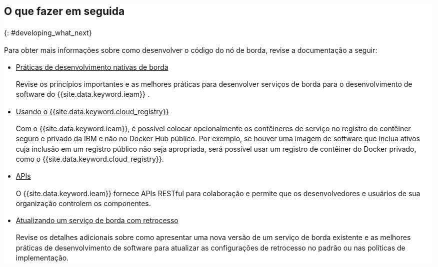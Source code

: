 ## O que fazer em seguida
{: #developing_what_next}

Para obter mais informações sobre como desenvolver o código do nó de borda, revise a documentação a seguir:

* [Práticas de desenvolvimento nativas de borda](best_practices.md)

   Revise os princípios importantes e as melhores práticas para desenvolver serviços de borda para o desenvolvimento de software do {{site.data.keyword.ieam}} .

* [Usando o {{site.data.keyword.cloud_registry}}](container_registry.md)

  Com o {{site.data.keyword.ieam}}, é possível colocar opcionalmente os contêineres de serviço no registro do contêiner seguro e privado da IBM e não no Docker Hub público. Por exemplo, se houver uma imagem de software que inclua ativos cuja inclusão em um registro público não seja apropriada, será possível usar um registro de contêiner do Docker privado, como o {{site.data.keyword.cloud_registry}}.

* [APIs](../api/index.md)

  O {{site.data.keyword.ieam}} fornece APIs RESTful para colaboração e permite que os desenvolvedores e usuários de sua organização controlem os componentes.

* [Atualizando um serviço de borda com retrocesso](../using_edge_services/service_rollbacks.md)

  Revise os detalhes adicionais sobre como apresentar uma nova versão de um serviço de borda existente e as melhores práticas de desenvolvimento de software para atualizar as configurações de retrocesso no padrão ou nas políticas de implementação.
